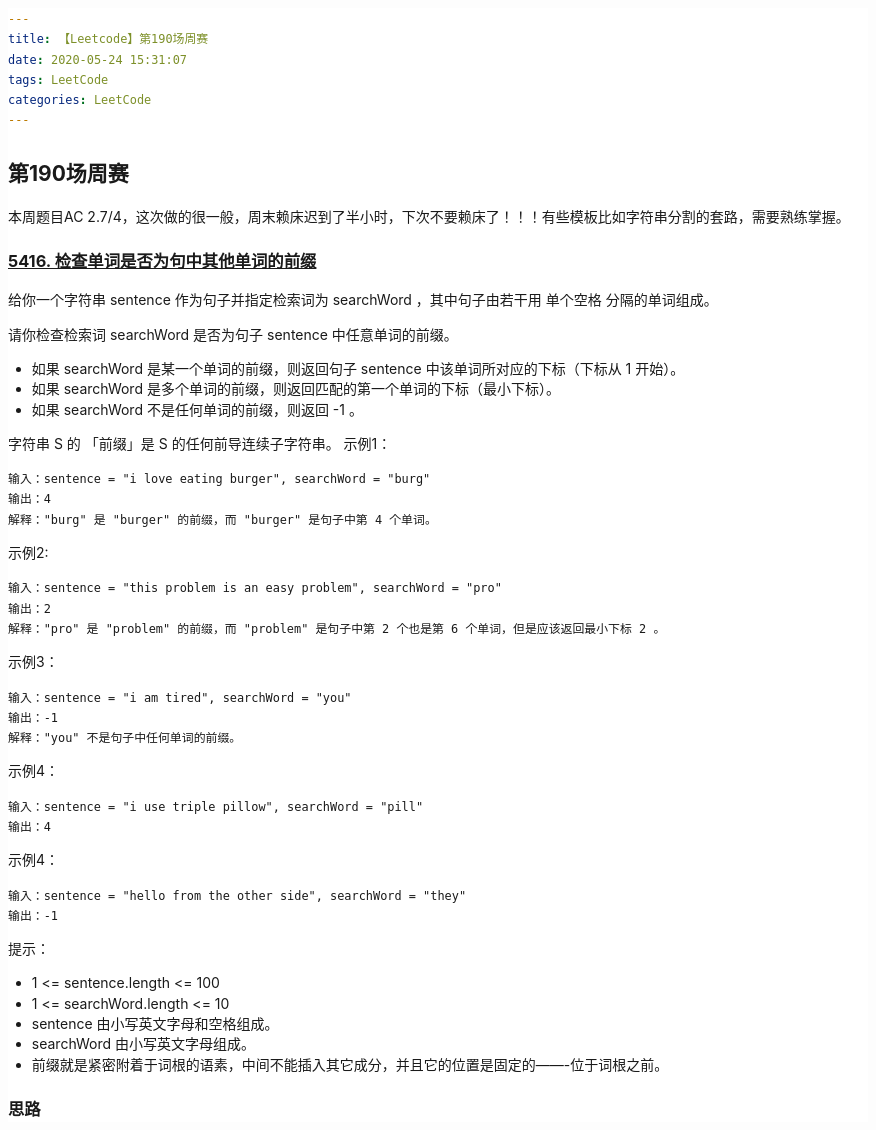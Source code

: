 ```yaml
---
title: 【Leetcode】第190场周赛
date: 2020-05-24 15:31:07
tags: LeetCode
categories: LeetCode
---
```

## 第190场周赛

本周题目AC 2.7/4，这次做的很一般，周末赖床迟到了半小时，下次不要赖床了！！！有些模板比如字符串分割的套路，需要熟练掌握。


### [5416. 检查单词是否为句中其他单词的前缀](https://leetcode-cn.com/problems/check-if-a-word-occurs-as-a-prefix-of-any-word-in-a-sentence/)

给你一个字符串 sentence 作为句子并指定检索词为 searchWord ，其中句子由若干用 单个空格 分隔的单词组成。

请你检查检索词 searchWord 是否为句子 sentence 中任意单词的前缀。


- 如果 searchWord 是某一个单词的前缀，则返回句子 sentence 中该单词所对应的下标（下标从 1 开始）。
- 如果 searchWord 是多个单词的前缀，则返回匹配的第一个单词的下标（最小下标）。
- 如果 searchWord 不是任何单词的前缀，则返回 -1 。

字符串 S 的 「前缀」是 S 的任何前导连续子字符串。
示例1：
```
输入：sentence = "i love eating burger", searchWord = "burg"
输出：4
解释："burg" 是 "burger" 的前缀，而 "burger" 是句子中第 4 个单词。
```

示例2:
```
输入：sentence = "this problem is an easy problem", searchWord = "pro"
输出：2
解释："pro" 是 "problem" 的前缀，而 "problem" 是句子中第 2 个也是第 6 个单词，但是应该返回最小下标 2 。
```

示例3：
```
输入：sentence = "i am tired", searchWord = "you"
输出：-1
解释："you" 不是句子中任何单词的前缀。
```

示例4：
```
输入：sentence = "i use triple pillow", searchWord = "pill"
输出：4
```

示例4：
```
输入：sentence = "hello from the other side", searchWord = "they"
输出：-1
```
提示：
- 1 <= sentence.length <= 100
- 1 <= searchWord.length <= 10
- sentence 由小写英文字母和空格组成。
- searchWord 由小写英文字母组成。
- 前缀就是紧密附着于词根的语素，中间不能插入其它成分，并且它的位置是固定的——-位于词根之前。
### 思路
